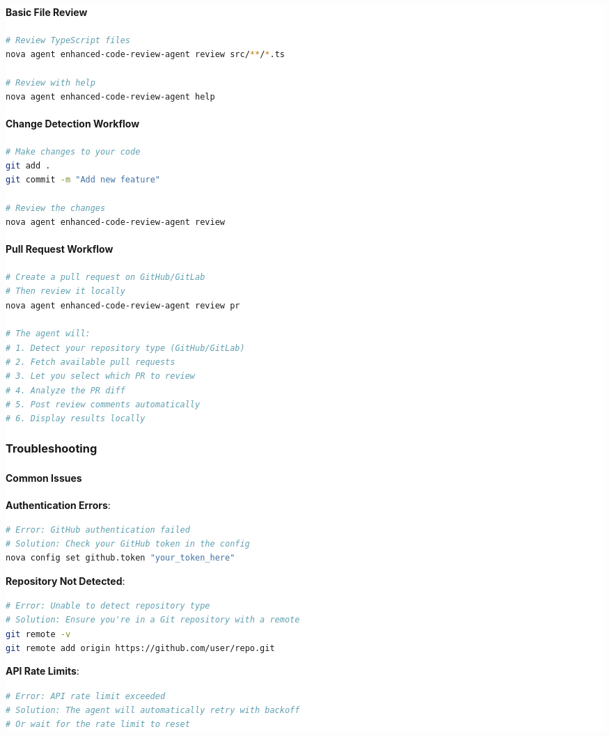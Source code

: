 #### Basic File Review
```bash
# Review TypeScript files
nova agent enhanced-code-review-agent review src/**/*.ts

# Review with help
nova agent enhanced-code-review-agent help
```

#### Change Detection Workflow
```bash
# Make changes to your code
git add .
git commit -m "Add new feature"

# Review the changes
nova agent enhanced-code-review-agent review
```

#### Pull Request Workflow
```bash
# Create a pull request on GitHub/GitLab
# Then review it locally
nova agent enhanced-code-review-agent review pr

# The agent will:
# 1. Detect your repository type (GitHub/GitLab)
# 2. Fetch available pull requests
# 3. Let you select which PR to review
# 4. Analyze the PR diff
# 5. Post review comments automatically
# 6. Display results locally
```

### Troubleshooting

#### Common Issues

**Authentication Errors**:
```bash
# Error: GitHub authentication failed
# Solution: Check your GitHub token in the config
nova config set github.token "your_token_here"
```

**Repository Not Detected**:
```bash
# Error: Unable to detect repository type
# Solution: Ensure you're in a Git repository with a remote
git remote -v
git remote add origin https://github.com/user/repo.git
```

**API Rate Limits**:
```bash
# Error: API rate limit exceeded
# Solution: The agent will automatically retry with backoff
# Or wait for the rate limit to reset
```

